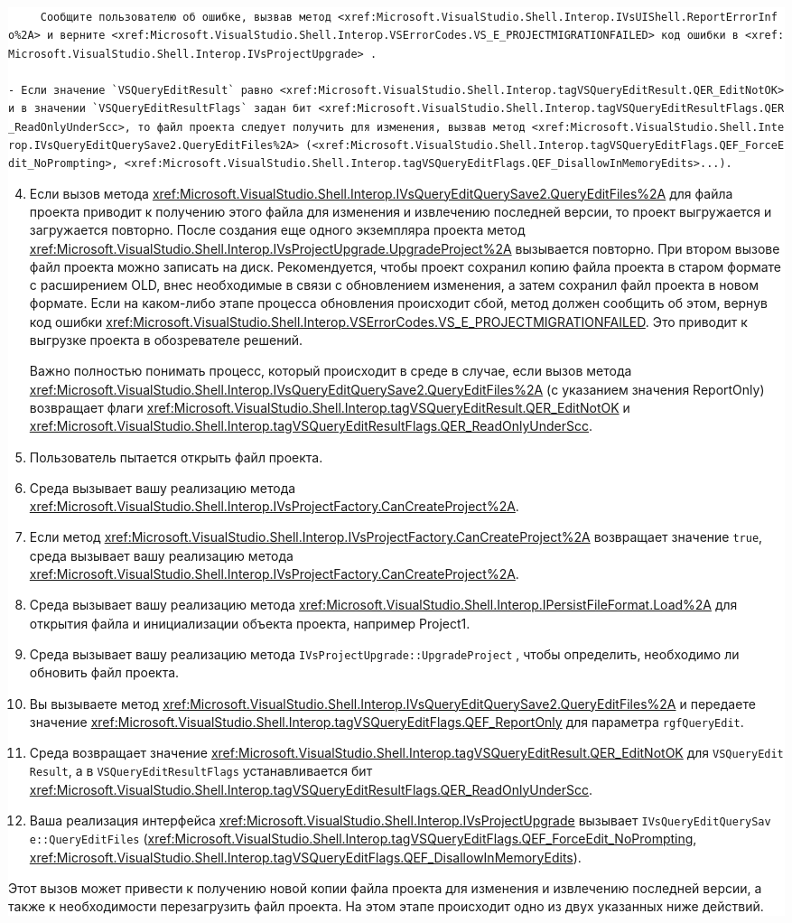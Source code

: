         Сообщите пользователю об ошибке, вызвав метод <xref:Microsoft.VisualStudio.Shell.Interop.IVsUIShell.ReportErrorInfo%2A> и верните <xref:Microsoft.VisualStudio.Shell.Interop.VSErrorCodes.VS_E_PROJECTMIGRATIONFAILED> код ошибки в <xref:Microsoft.VisualStudio.Shell.Interop.IVsProjectUpgrade> .

    - Если значение `VSQueryEditResult` равно <xref:Microsoft.VisualStudio.Shell.Interop.tagVSQueryEditResult.QER_EditNotOK> и в значении `VSQueryEditResultFlags` задан бит <xref:Microsoft.VisualStudio.Shell.Interop.tagVSQueryEditResultFlags.QER_ReadOnlyUnderScc>, то файл проекта следует получить для изменения, вызвав метод <xref:Microsoft.VisualStudio.Shell.Interop.IVsQueryEditQuerySave2.QueryEditFiles%2A> (<xref:Microsoft.VisualStudio.Shell.Interop.tagVSQueryEditFlags.QEF_ForceEdit_NoPrompting>, <xref:Microsoft.VisualStudio.Shell.Interop.tagVSQueryEditFlags.QEF_DisallowInMemoryEdits>...).

4. Если вызов метода <xref:Microsoft.VisualStudio.Shell.Interop.IVsQueryEditQuerySave2.QueryEditFiles%2A> для файла проекта приводит к получению этого файла для изменения и извлечению последней версии, то проект выгружается и загружается повторно. После создания еще одного экземпляра проекта метод <xref:Microsoft.VisualStudio.Shell.Interop.IVsProjectUpgrade.UpgradeProject%2A> вызывается повторно. При втором вызове файл проекта можно записать на диск. Рекомендуется, чтобы проект сохранил копию файла проекта в старом формате с расширением OLD, внес необходимые в связи с обновлением изменения, а затем сохранил файл проекта в новом формате. Если на каком-либо этапе процесса обновления происходит сбой, метод должен сообщить об этом, вернув код ошибки <xref:Microsoft.VisualStudio.Shell.Interop.VSErrorCodes.VS_E_PROJECTMIGRATIONFAILED>. Это приводит к выгрузке проекта в обозревателе решений.

     Важно полностью понимать процесс, который происходит в среде в случае, если вызов метода <xref:Microsoft.VisualStudio.Shell.Interop.IVsQueryEditQuerySave2.QueryEditFiles%2A> (с указанием значения ReportOnly) возвращает флаги <xref:Microsoft.VisualStudio.Shell.Interop.tagVSQueryEditResult.QER_EditNotOK> и <xref:Microsoft.VisualStudio.Shell.Interop.tagVSQueryEditResultFlags.QER_ReadOnlyUnderScc>.

5. Пользователь пытается открыть файл проекта.

6. Среда вызывает вашу реализацию метода <xref:Microsoft.VisualStudio.Shell.Interop.IVsProjectFactory.CanCreateProject%2A>.

7. Если метод <xref:Microsoft.VisualStudio.Shell.Interop.IVsProjectFactory.CanCreateProject%2A> возвращает значение `true`, среда вызывает вашу реализацию метода <xref:Microsoft.VisualStudio.Shell.Interop.IVsProjectFactory.CanCreateProject%2A>.

8. Среда вызывает вашу реализацию метода <xref:Microsoft.VisualStudio.Shell.Interop.IPersistFileFormat.Load%2A> для открытия файла и инициализации объекта проекта, например Project1.

9. Среда вызывает вашу реализацию метода `IVsProjectUpgrade::UpgradeProject` , чтобы определить, необходимо ли обновить файл проекта.

10. Вы вызываете метод <xref:Microsoft.VisualStudio.Shell.Interop.IVsQueryEditQuerySave2.QueryEditFiles%2A> и передаете значение <xref:Microsoft.VisualStudio.Shell.Interop.tagVSQueryEditFlags.QEF_ReportOnly> для параметра `rgfQueryEdit`.

11. Среда возвращает значение <xref:Microsoft.VisualStudio.Shell.Interop.tagVSQueryEditResult.QER_EditNotOK> для `VSQueryEditResult`, а в `VSQueryEditResultFlags` устанавливается бит <xref:Microsoft.VisualStudio.Shell.Interop.tagVSQueryEditResultFlags.QER_ReadOnlyUnderScc>.

12. Ваша реализация интерфейса <xref:Microsoft.VisualStudio.Shell.Interop.IVsProjectUpgrade> вызывает `IVsQueryEditQuerySave::QueryEditFiles` (<xref:Microsoft.VisualStudio.Shell.Interop.tagVSQueryEditFlags.QEF_ForceEdit_NoPrompting>, <xref:Microsoft.VisualStudio.Shell.Interop.tagVSQueryEditFlags.QEF_DisallowInMemoryEdits>).

Этот вызов может привести к получению новой копии файла проекта для изменения и извлечению последней версии, а также к необходимости перезагрузить файл проекта. На этом этапе происходит одно из двух указанных ниже действий.
